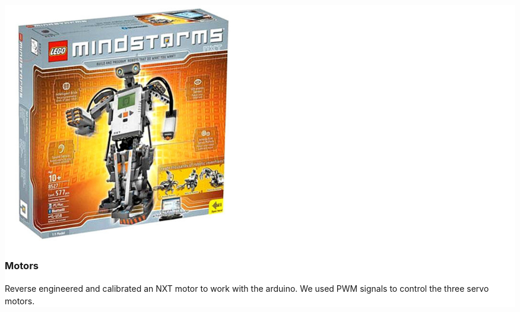   <img width="400" img src="for_readme/mindstorms_pic.jpg">
</p>

### Motors
Reverse engineered and calibrated an NXT motor to work with the arduino. We used PWM signals to control the three servo motors.

<p align="center">